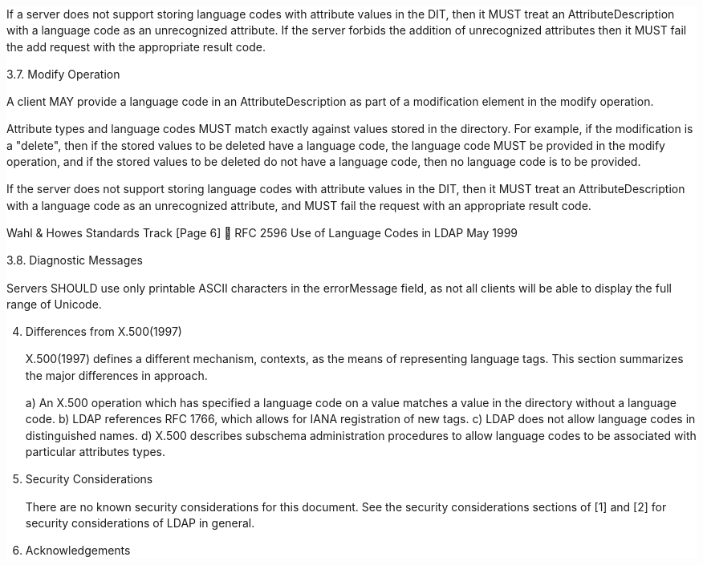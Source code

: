    If a server does not support storing language codes with attribute
   values in the DIT, then it MUST treat an AttributeDescription with a
   language code as an unrecognized attribute. If the server forbids the
   addition of unrecognized attributes then it MUST fail the add request
   with the appropriate result code.

3.7. Modify Operation

   A client MAY provide a language code in an AttributeDescription as
   part of a modification element in the modify operation.

   Attribute types and language codes MUST match exactly against values
   stored in the directory.  For example, if the modification is a
   "delete", then if the stored values to be deleted have a language
   code, the language code MUST be provided in the modify operation, and
   if the stored values to be deleted do not have a language code, then
   no language code is to be provided.

   If the server does not support storing language codes with attribute
   values in the DIT, then it MUST treat an AttributeDescription with a
   language code as an unrecognized attribute, and MUST fail the request
   with an appropriate result code.






Wahl & Howes                Standards Track                     [Page 6]

RFC 2596             Use of Language Codes in LDAP              May 1999


3.8. Diagnostic Messages

   Servers SHOULD use only printable ASCII characters in the
   errorMessage field, as not all clients will be able to display the
   full range of Unicode.

4. Differences from X.500(1997)

   X.500(1997) defines a different mechanism, contexts, as the means of
   representing language tags.  This section summarizes the major
   differences in approach.

   a) An X.500 operation which has specified a language code on a value
      matches a value in the directory without a language code.
   b) LDAP references RFC 1766, which allows for IANA registration of
      new tags.
   c) LDAP does not allow language codes in distinguished names.
   d) X.500 describes subschema administration procedures to allow
      language codes to be associated with particular attributes types.

5. Security Considerations

   There are no known security considerations for this document.  See
   the security considerations sections of [1] and [2] for security
   considerations of LDAP in general.

6. Acknowledgements
